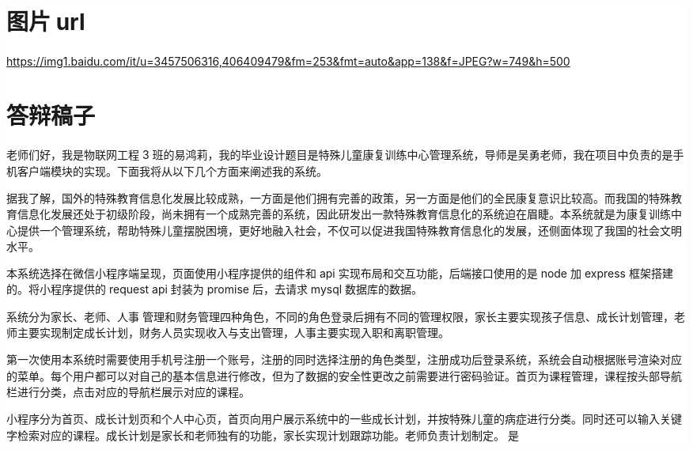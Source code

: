 # 图片 url

https://img1.baidu.com/it/u=3457506316,406409479&fm=253&fmt=auto&app=138&f=JPEG?w=749&h=500

# 答辩稿子

老师们好，我是物联网工程 3 班的易鸿莉，我的毕业设计题目是特殊儿童康复训练中心管理系统，导师是吴勇老师，我在项目中负责的是手机客户端模块的实现。下面我将从以下几个方面来阐述我的系统。

据我了解，国外的特殊教育信息化发展比较成熟，一方面是他们拥有完善的政策，另一方面是他们的全民康复意识比较高。而我国的特殊教育信息化发展还处于初级阶段，尚未拥有一个成熟完善的系统，因此研发出一款特殊教育信息化的系统迫在眉睫。本系统就是为康复训练中心提供一个管理系统，帮助特殊儿童摆脱困境，更好地融入社会，不仅可以促进我国特殊教育信息化的发展，还侧面体现了我国的社会文明水平。

本系统选择在微信小程序端呈现，页面使用小程序提供的组件和 api 实现布局和交互功能，后端接口使用的是 node 加 express 框架搭建的。将小程序提供的 request api 封装为 promise 后，去请求 mysql 数据库的数据。

系统分为家长、老师、人事
管理和财务管理四种角色，不同的角色登录后拥有不同的管理权限，家长主要实现孩子信息、成长计划管理，老师主要实现制定成长计划，财务人员实现收入与支出管理，人事主要实现入职和离职管理。

第一次使用本系统时需要使用手机号注册一个账号，注册的同时选择注册的角色类型，注册成功后登录系统，系统会自动根据账号渲染对应的菜单。每个用户都可以对自己的基本信息进行修改，但为了数据的安全性更改之前需要进行密码验证。首页为课程管理，课程按头部导航栏进行分类，点击对应的导航栏展示对应的课程。

小程序分为首页、成长计划页和个人中心页，首页向用户展示系统中的一些成长计划，并按特殊儿童的病症进行分类。同时还可以输入关键字检索对应的课程。成长计划是家长和老师独有的功能，家长实现计划跟踪功能。老师负责计划制定。
是
